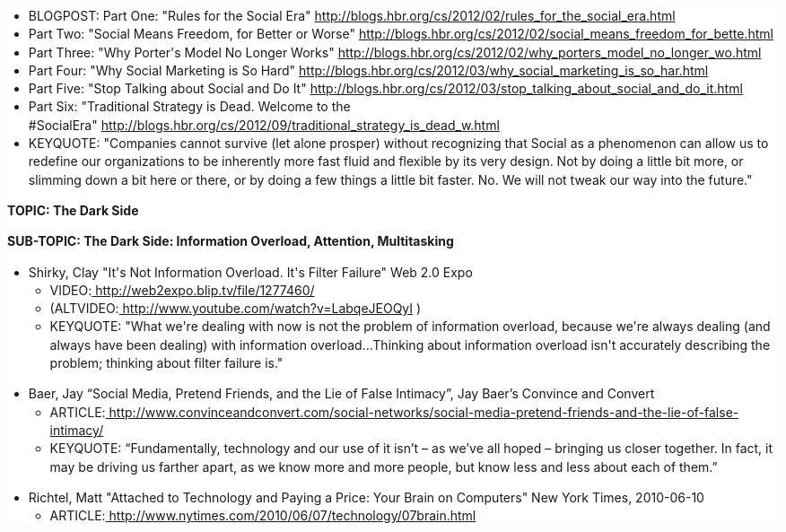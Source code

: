 <ul>
<li>BLOGPOST: Part One: &quot;Rules for the Social Era&quot;&#0160;<a href="http://blogs.hbr.org/cs/2012/02/rules_for_the_social_era.html">http://blogs.hbr.org/cs/2012/02/rules_for_the_social_era.html</a></li>
<li>Part Two: &quot;Social Means Freedom, for Better or Worse&quot;&#0160;<a href="http://blogs.hbr.org/cs/2012/02/social_means_freedom_for_bette.html">http://blogs.hbr.org/cs/2012/02/social_means_freedom_for_bette.html</a></li>
<li>Part Three: &quot;Why Porter&#39;s Model No Longer Works&quot;&#0160;<a href="http://blogs.hbr.org/cs/2012/02/why_porters_model_no_longer_wo.html">http://blogs.hbr.org/cs/2012/02/why_porters_model_no_longer_wo.html</a></li>
<li>Part Four: &quot;Why Social Marketing is So Hard&quot;&#0160;<a href="http://blogs.hbr.org/cs/2012/03/why_social_marketing_is_so_har.html">http://blogs.hbr.org/cs/2012/03/why_social_marketing_is_so_har.html</a></li>
<li>Part Five: &quot;Stop Talking about Social and Do It&quot;&#0160;<a href="http://blogs.hbr.org/cs/2012/03/stop_talking_about_social_and_do_it.html">http://blogs.hbr.org/cs/2012/03/stop_talking_about_social_and_do_it.html</a></li>
<li>Part Six: &quot;Traditional Strategy is Dead. Welcome to the #SocialEra&quot;&#0160;<a href="http://blogs.hbr.org/cs/2012/09/traditional_strategy_is_dead_w.html">http://blogs.hbr.org/cs/2012/09/traditional_strategy_is_dead_w.html</a></li>
<li>KEYQUOTE: &quot;Companies cannot survive (let alone prosper) without recognizing that Social as a phenomenon can allow us to redefine our organizations to be inherently more fast fluid and flexible by its very design. Not by doing a little bit more, or slimming down a bit here or there, or by doing a few things a little bit faster. No. We will not tweak our way into the future.&quot;</li>
</ul>
</li>
</ul>
<p><strong>TOPIC: The Dark Side</strong></p>
<p><strong>SUB-TOPIC: The Dark Side: Information Overload, Attention, Multitasking</strong></p>
<ul>
<li>Shirky, Clay &quot;It&#39;s Not Information Overload. It&#39;s Filter Failure&quot; Web 2.0 Expo
<ul>
<li>VIDEO:<a href="http://web2expo.blip.tv/file/1277460/">&#0160;http://web2expo.blip.tv/file/1277460/</a></li>
<li>(ALTVIDEO:<a href="http://www.youtube.com/watch?v=LabqeJEOQyI">&#0160;http://www.youtube.com/watch?v=LabqeJEOQyI</a>&#0160;)</li>
<li>KEYQUOTE: &quot;What we&#39;re dealing with now is not the problem of information overload, because we&#39;re always dealing (and always have been dealing) with information overload...Thinking about information overload isn&#39;t accurately describing the problem; thinking about filter failure is.&quot;</li>
</ul>
</li>
</ul>
<ul>
<li>Baer, Jay “Social Media, Pretend Friends, and the Lie of False Intimacy”, Jay Baer’s Convince and Convert
<ul>
<li>ARTICLE:<a href="http://www.convinceandconvert.com/social-networks/social-media-pretend-friends-and-the-lie-of-false-intimacy/">&#0160;http://www.convinceandconvert.com/social-networks/social-media-pretend-friends-and-the-lie-of-false-intimacy/</a></li>
<li>KEYQUOTE: “Fundamentally, technology and our use of it isn’t – as we’ve all hoped – bringing us closer together. In fact, it may be driving us farther apart, as we know more and more people, but know less and less about each of them.”</li>
</ul>
</li>
</ul>
<ul>
<li>Richtel, Matt &quot;Attached to Technology and Paying a Price: Your Brain on Computers&quot; New York Times, 2010-06-10
<ul>
<li>ARTICLE:<a href="http://www.nytimes.com/2010/06/07/technology/07brain.html">&#0160;http://www.nytimes.com/2010/06/07/technology/07brain.html</a></li>